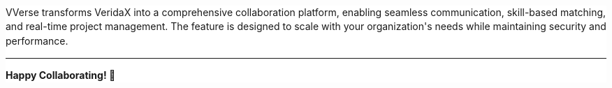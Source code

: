 VVerse transforms VeridaX into a comprehensive collaboration platform, enabling seamless communication, skill-based matching, and real-time project management. The feature is designed to scale with your organization's needs while maintaining security and performance.

---

**Happy Collaborating! 🚀**
